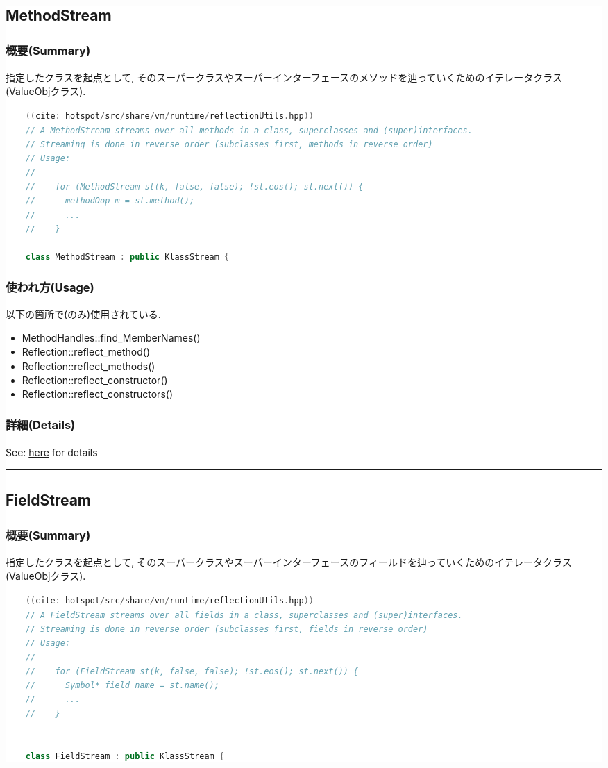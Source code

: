 ## <a name="noOtmrZv_M" id="noOtmrZv_M">MethodStream</a>

### 概要(Summary)
指定したクラスを起点として, 
そのスーパークラスやスーパーインターフェースのメソッドを辿っていくためのイテレータクラス(ValueObjクラス).


```cpp
    ((cite: hotspot/src/share/vm/runtime/reflectionUtils.hpp))
    // A MethodStream streams over all methods in a class, superclasses and (super)interfaces.
    // Streaming is done in reverse order (subclasses first, methods in reverse order)
    // Usage:
    //
    //    for (MethodStream st(k, false, false); !st.eos(); st.next()) {
    //      methodOop m = st.method();
    //      ...
    //    }
    
    class MethodStream : public KlassStream {
```

### 使われ方(Usage)
以下の箇所で(のみ)使用されている.

* MethodHandles::find_MemberNames()
* Reflection::reflect_method()
* Reflection::reflect_methods()
* Reflection::reflect_constructor()
* Reflection::reflect_constructors()




### 詳細(Details)
See: [here](../doxygen/classMethodStream.html) for details

---
## <a name="noWI_xw0Ex" id="noWI_xw0Ex">FieldStream</a>

### 概要(Summary)
指定したクラスを起点として, 
そのスーパークラスやスーパーインターフェースのフィールドを辿っていくためのイテレータクラス(ValueObjクラス).


```cpp
    ((cite: hotspot/src/share/vm/runtime/reflectionUtils.hpp))
    // A FieldStream streams over all fields in a class, superclasses and (super)interfaces.
    // Streaming is done in reverse order (subclasses first, fields in reverse order)
    // Usage:
    //
    //    for (FieldStream st(k, false, false); !st.eos(); st.next()) {
    //      Symbol* field_name = st.name();
    //      ...
    //    }
    
    
    class FieldStream : public KlassStream {
```

